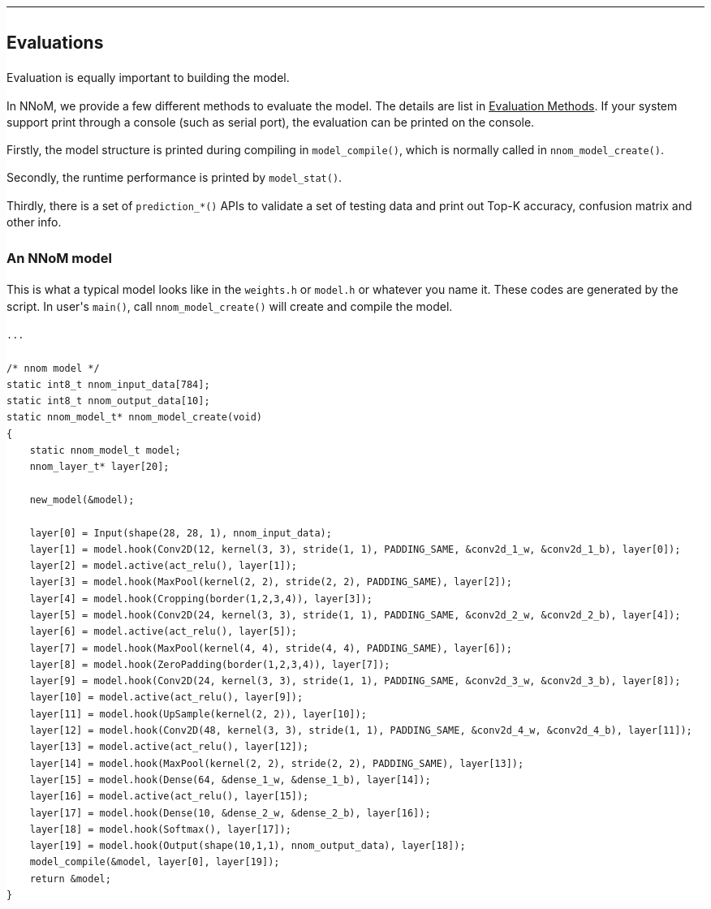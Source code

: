-----

## Evaluations

Evaluation is equally important to building the model. 

In NNoM, we provide a few different methods to evaluate the model. The details are list in [Evaluation Methods](api_nnom_utils.md).
If your system support print through a console (such as serial port), the evaluation can be printed on the console. 

Firstly, the model structure is printed during compiling in `model_compile()`, which is normally called in `nnom_model_create()`.

Secondly, the runtime performance is printed by `model_stat()`.

Thirdly, there is a set of `prediction_*()` APIs to validate a set of testing data and print out Top-K accuracy, confusion matrix and other info.   

### An NNoM model

This is what a typical model looks like in the `weights.h` or `model.h` or whatever you name it. These codes are generated by the script. 
In user's `main()`, call `nnom_model_create()` will create and compile the model.

~~~
...

/* nnom model */
static int8_t nnom_input_data[784];
static int8_t nnom_output_data[10];
static nnom_model_t* nnom_model_create(void)
{
	static nnom_model_t model;
	nnom_layer_t* layer[20];

	new_model(&model);

	layer[0] = Input(shape(28, 28, 1), nnom_input_data);
	layer[1] = model.hook(Conv2D(12, kernel(3, 3), stride(1, 1), PADDING_SAME, &conv2d_1_w, &conv2d_1_b), layer[0]);
	layer[2] = model.active(act_relu(), layer[1]);
	layer[3] = model.hook(MaxPool(kernel(2, 2), stride(2, 2), PADDING_SAME), layer[2]);
	layer[4] = model.hook(Cropping(border(1,2,3,4)), layer[3]);
	layer[5] = model.hook(Conv2D(24, kernel(3, 3), stride(1, 1), PADDING_SAME, &conv2d_2_w, &conv2d_2_b), layer[4]);
	layer[6] = model.active(act_relu(), layer[5]);
	layer[7] = model.hook(MaxPool(kernel(4, 4), stride(4, 4), PADDING_SAME), layer[6]);
	layer[8] = model.hook(ZeroPadding(border(1,2,3,4)), layer[7]);
	layer[9] = model.hook(Conv2D(24, kernel(3, 3), stride(1, 1), PADDING_SAME, &conv2d_3_w, &conv2d_3_b), layer[8]);
	layer[10] = model.active(act_relu(), layer[9]);
	layer[11] = model.hook(UpSample(kernel(2, 2)), layer[10]);
	layer[12] = model.hook(Conv2D(48, kernel(3, 3), stride(1, 1), PADDING_SAME, &conv2d_4_w, &conv2d_4_b), layer[11]);
	layer[13] = model.active(act_relu(), layer[12]);
	layer[14] = model.hook(MaxPool(kernel(2, 2), stride(2, 2), PADDING_SAME), layer[13]);
	layer[15] = model.hook(Dense(64, &dense_1_w, &dense_1_b), layer[14]);
	layer[16] = model.active(act_relu(), layer[15]);
	layer[17] = model.hook(Dense(10, &dense_2_w, &dense_2_b), layer[16]);
	layer[18] = model.hook(Softmax(), layer[17]);
	layer[19] = model.hook(Output(shape(10,1,1), nnom_output_data), layer[18]);
	model_compile(&model, layer[0], layer[19]);
	return &model;
}
~~~